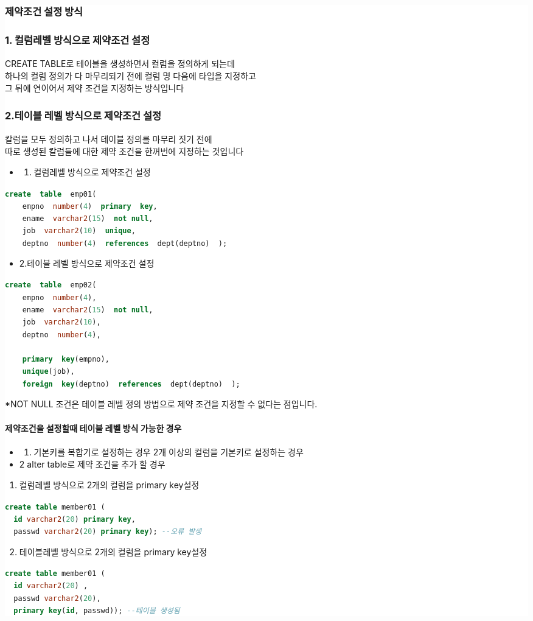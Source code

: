 
### 제약조건 설정 방식

### 1. 컬럼레벨 방식으로 제약조건 설정
 CREATE TABLE로 테이블을 생성하면서 컬럼을 정의하게 되는데   
 하나의 컬럼 정의가 다 마무리되기 전에 컬럼 명 다음에 타입을 지정하고   
 그 뒤에 연이어서 제약 조건을 지정하는 방식입니다  
###  2.테이블 레벨 방식으로 제약조건 설정
칼럼을 모두 정의하고 나서 테이블 정의를 마무리 짓기 전에   
따로 생성된 칼럼들에 대한 제약 조건을 한꺼번에 지정하는 것입니다  

* 1. 컬럼레벨 방식으로 제약조건 설정    
````````````sql
create  table  emp01(
	empno  number(4)  primary  key,
	ename  varchar2(15)  not null,
	job  varchar2(10)  unique,
 	deptno  number(4)  references  dept(deptno)  );
`````````````

* 2.테이블 레벨 방식으로 제약조건 설정      

``````````````SQL
create  table  emp02(
	empno  number(4),
	ename  varchar2(15)  not null,
	job  varchar2(10),
 	deptno  number(4),

	primary  key(empno),
	unique(job),
	foreign  key(deptno)  references  dept(deptno)  ); 
`````````````````````````
*NOT NULL 조건은 테이블 레벨 정의 방법으로 제약 조건을 지정할 수 없다는 점입니다.

#### 제약조건을 설정할때 테이블 레벨 방식 가능한 경우
* 1. 기본키를 복합기로 설정하는 경우 2개 이상의 컬럼을 기본키로 설정하는 경우
* 2 alter table로 제약 조건을 추가 할 경우

1) 컬럼레벨 방식으로 2개의 컬럼을 primary key설정

``````````````sql
create table member01 (
  id varchar2(20) primary key,
  passwd varchar2(20) primary key); --오류 발생
  ``````````````````````````

2) 테이블레벨 방식으로 2개의 컬럼을 primary key설정  

``````````````````````sql
create table member01 (
  id varchar2(20) ,
  passwd varchar2(20),
  primary key(id, passwd)); --테이블 생성됨
````````````````````````
